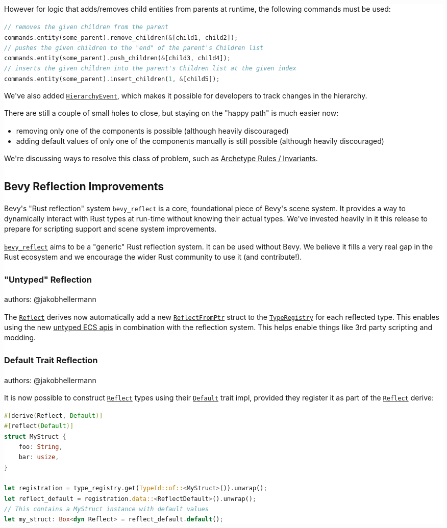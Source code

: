 However for logic that adds/removes child entities from parents at runtime, the following commands must be used:
```rust
// removes the given children from the parent
commands.entity(some_parent).remove_children(&[child1, child2]);
// pushes the given children to the "end" of the parent's Children list
commands.entity(some_parent).push_children(&[child3, child4]);
// inserts the given children into the parent's Children list at the given index 
commands.entity(some_parent).insert_children(1, &[child5]);
``` 

We've also added [`HierarchyEvent`], which makes it possible for developers to track changes in the hierarchy.

There are still a couple of small holes to close, but staying on the "happy path" is much easier now:
* removing only one of the components is possible (although heavily discouraged)
* adding default values of only one of the components manually is still possible (although heavily discouraged)

We're discussing ways to resolve this class of problem, such as [Archetype Rules / Invariants](https://github.com/bevyengine/bevy/issues/1481).

[`Parent`]: https://docs.rs/bevy/0.8.0/bevy/hierarchy/struct.Parent.html
[`Children`]: https://docs.rs/bevy/0.8.0/bevy/hierarchy/struct.Children.html
[`HierarchyEvent`]: https://docs.rs/bevy/0.8.0/bevy/hierarchy/struct.HierarchyEvent.html

## Bevy Reflection Improvements

Bevy's "Rust reflection" system `bevy_reflect` is a core, foundational piece of Bevy's scene system. It provides a way to dynamically interact with Rust types at run-time without knowing their actual types. We've invested heavily in it this release to prepare for scripting support and scene system improvements.

[`bevy_reflect`](https://crates.io/crates/bevy_reflect) aims to be a "generic" Rust reflection system. It can be used without Bevy. We believe it fills a very real gap in the Rust ecosystem and we encourage the wider Rust community to use it (and contribute!). 

### "Untyped" Reflection

<div class="release-feature-authors">authors: @jakobhellermann</div>

The [`Reflect`] derives now automatically add a new [`ReflectFromPtr`] struct to the [`TypeRegistry`] for each reflected type. This enables using the new [untyped ECS apis](#scripting-modding-progress-untyped-ecs-apis) in combination with the reflection system. This helps enable things like 3rd party scripting and modding.

[`Reflect`]: https://docs.rs/bevy/0.8.0/bevy/reflect/trait.Reflect.html
[`ReflectFromPtr`]: https://docs.rs/bevy/0.8.0/bevy/reflect/struct.ReflectFromPtr.html
[`TypeRegistry`]: https://docs.rs/bevy/0.8.0/bevy/reflect/struct.TypeRegistry.html

### Default Trait Reflection

<div class="release-feature-authors">authors: @jakobhellermann</div>

It is now possible to construct [`Reflect`] types using their [`Default`] trait impl, provided they register it as part of the [`Reflect`] derive:

```rust
#[derive(Reflect, Default)]
#[reflect(Default)]
struct MyStruct {
    foo: String,
    bar: usize,
}

let registration = type_registry.get(TypeId::of::<MyStruct>()).unwrap();
let reflect_default = registration.data::<ReflectDefault>().unwrap();
// This contains a MyStruct instance with default values
let my_struct: Box<dyn Reflect> = reflect_default.default();
```


[`Material`]: https://docs.rs/bevy/0.8.0/bevy/pbr/trait.Material.html
[`AsBindGroup`]: https://docs.rs/bevy/0.8.0/bevy/render/render_resource/trait.AsBindGroup.html
[`BindGroup`]: https://docs.rs/bevy/0.8.0/bevy/render/render_resource/struct.BindGroup.html
[`StandardMaterial`]: https://docs.rs/bevy/0.8.0/bevy/pbr/struct.StandardMaterial.html
[`Material2d`]: https://docs.rs/bevy/0.8.0/bevy/sprite/trait.Material2d.html
[`Projection`]: https://docs.rs/bevy/0.8.0/bevy/core_pipeline/core_3d/struct.Camera3dBundle.html#structfield.projection
[`Camera`]: https://docs.rs/bevy/0.8.0/bevy/render/camera/struct.Camera.html
[`RenderGraph`]: https://docs.rs/bevy/0.8.0/bevy/render/render_graph/struct.RenderGraph.html
[`Viewport`]: https://docs.rs/bevy/0.8.0/bevy/render/camera/struct.Viewport.html
[`RenderTarget`]: https://docs.rs/bevy/0.8.0/bevy/render/camera/struct.RenderTarget.html
[`Camera2dBundle`]: https://docs.rs/bevy/0.8.0/bevy/core_pipeline/core_2d/struct.Camera2dBundle.html
[`Camera3dBundle`]: https://docs.rs/bevy/0.8.0/bevy/core_pipeline/core_3d/struct.Camera3dBundle.html
[`UiCameraConfig`]: https://docs.rs/bevy/0.8.0/bevy/ui/struct.UiCameraConfig.html
[`CameraRenderGraph`]: https://docs.rs/bevy/0.8.0/bevy/render/camera/struct.CameraRenderGraph.html
[`RenderLayers`]: https://docs.rs/bevy/0.8.0/bevy/render/camera/struct.CameraRenderGraph.html
[`SpotLight`]: https://docs.rs/bevy/0.8.0/bevy/pbr/struct.SpotLight.html
[`PostUpdate`]: https://docs.rs/bevy/0.8.0/bevy/app/enum.CoreStage.html#variant.PostUpdate
[`Visibility`]: https://docs.rs/bevy/0.8.0/bevy/render/view/struct.Visibility.html
[`ComputedVisibility`]: https://docs.rs/bevy/0.8.0/bevy/render/view/struct.ComputedVisibility.html
[`Transform`]: https://docs.rs/bevy/0.8.0/bevy/transform/struct.Transform.html
[`GlobalTransform`]: https://docs.rs/bevy/0.8.0/bevy/transform/struct.GlobalTransform.html
[`SpatialBundle`]: https://docs.rs/bevy/0.8.0/bevy/render/struct.SpatialBundle.html
[`VisibilityBundle`]: https://docs.rs/bevy/0.8.0/bevy/render/view/struct.VisibilityBundle.html
[`SceneBundle`]: https://docs.rs/bevy/0.8.0/bevy/scene/struct.SceneBundle.html
[`ImageSettings`]: https://docs.rs/bevy/0.8.0/bevy/render/texture/struct.ImageSettings.html
[`Mat3A`]: https://docs.rs/bevy/0.8.0/bevy/math/struct.Mat3A.html
[`Vec3`]: https://docs.rs/bevy/0.8.0/bevy/math/struct.Vec3.html
[`Vec3A`]: https://docs.rs/bevy/0.8.0/bevy/math/struct.Vec3A.html
[`Quat`]: https://docs.rs/bevy/0.8.0/bevy/math/struct.Quat.html
[`ShaderType`]: https://docs.rs/bevy/0.8.0/bevy/render/render_resource/trait.ShaderType.html
[encase]: https://github.com/teoxoy/encase
[`Mesh`]: https://docs.rs/bevy/0.8.0/bevy/render/mesh/struct.Mesh.html
[`ColorMaterial`]: https://docs.rs/bevy/0.8.0/bevy/sprite/mesh/struct.ColorMaterial.html
[`Circle`]: https://docs.rs/bevy/0.8.0/bevy/render/mesh/shape/struct.Circle.html
[`RegularPolygon`]: https://docs.rs/bevy/0.8.0/bevy/render/mesh/shape/struct.RegularPolygon.html
[`ComponentId`]: https://docs.rs/bevy/0.8.0/bevy/ecs/component/struct.ComponentId.html
[`IntoIterator`]: https://doc.rust-lang.org/std/iter/trait.IntoIterator.html
[`Query`]: https://docs.rs/bevy/0.8.0/bevy/ecs/system/struct.Query.html
[`Query::iter_many`]: https://docs.rs/bevy/0.8.0/bevy/ecs/system/struct.Query.html#method.iter_many
[`Query::iter_many_mut`]: https://docs.rs/bevy/0.8.0/bevy/ecs/system/struct.Query.html#method.iter_many_mut
[`ReadOnlyWorldQuery`]: https://docs.rs/bevy/0.8.0/bevy/ecs/query/trait.ReadOnlyWorldQuery.html
[`WorldQuery`]: https://docs.rs/bevy/0.8.0/bevy/ecs/query/trait.WorldQuery.html
[`QueryState`]: https://docs.rs/bevy/0.8.0/bevy/ecs/query/struct.QueryState.html
[`ComponentSparseSet`]: http://docs.rs/bevy/0.8.0/bevy/ecs/storage/struct.ComponentSparseSet.html
[`SystemLabel`]: https://docs.rs/bevy/0.8.0/bevy/ecs/schedule/trait.SystemLabel.html
[`StageLabel`]: https://docs.rs/bevy/0.8.0/bevy/ecs/schedule/trait.StageLabel.html
[`AppLabel`]: https://docs.rs/bevy/0.8.0/bevy/app/derive.AppLabel.html
[`Default`]: https://doc.rust-lang.org/std/default/trait.Default.html
[`Array`]: https://docs.rs/bevy/0.8.0/bevy/reflect/trait.Array.html
[`TypeInfo`]: https://docs.rs/bevy/0.8.0/bevy/reflect/enum.TypeInfo.html
[`ReflectResource`]: https://docs.rs/bevy/0.8.0/bevy/ecs/reflect/struct.ReflectResource.html
[`World`]: https://docs.rs/bevy/0.8.0/bevy/ecs/world/struct.World.html
[`RenderStage::Extract`]: https://docs.rs/bevy/0.8.0/bevy/render/enum.RenderStage.html#variant.Extract
[`Commands`]: https://docs.rs/bevy/0.8.0/bevy/ecs/system/struct.Commands.html
[`Extract`]: https://docs.rs/bevy/0.8.0/bevy/render/struct.Extract.html
[`ExtractResource`]: https://docs.rs/bevy/0.8.0/bevy/render/extract_resource/trait.ExtractResource.html
[`ExtractResourcePlugin`]: https://docs.rs/bevy/0.8.0/bevy/render/extract_resource/struct.ExtractResourcePlugin.html
[`App`]: https://docs.rs/bevy/0.8.0/bevy/app/struct.App.html
[2029]: https://github.com/bevyengine/bevy/pull/2029
[2039]: https://github.com/bevyengine/bevy/pull/2039
[2123]: https://github.com/bevyengine/bevy/pull/2123
[2250]: https://github.com/bevyengine/bevy/pull/2250
[2424]: https://github.com/bevyengine/bevy/pull/2424
[2539]: https://github.com/bevyengine/bevy/pull/2539
[2774]: https://github.com/bevyengine/bevy/pull/2774
[3001]: https://github.com/bevyengine/bevy/pull/3001
[3253]: https://github.com/bevyengine/bevy/pull/3253
[3575]: https://github.com/bevyengine/bevy/pull/3575
[3592]: https://github.com/bevyengine/bevy/pull/3592
[3624]: https://github.com/bevyengine/bevy/pull/3624
[3730]: https://github.com/bevyengine/bevy/pull/3730
[3733]: https://github.com/bevyengine/bevy/pull/3733
[3745]: https://github.com/bevyengine/bevy/pull/3745
[3854]: https://github.com/bevyengine/bevy/pull/3854
[3863]: https://github.com/bevyengine/bevy/pull/3863
[3872]: https://github.com/bevyengine/bevy/pull/3872
[3906]: https://github.com/bevyengine/bevy/pull/3906
[3922]: https://github.com/bevyengine/bevy/pull/3922
[3927]: https://github.com/bevyengine/bevy/pull/3927
[3956]: https://github.com/bevyengine/bevy/pull/3956
[4041]: https://github.com/bevyengine/bevy/pull/4041
[4042]: https://github.com/bevyengine/bevy/pull/4042
[4048]: https://github.com/bevyengine/bevy/pull/4048
[4076]: https://github.com/bevyengine/bevy/pull/4076
[4085]: https://github.com/bevyengine/bevy/pull/4085
[4099]: https://github.com/bevyengine/bevy/pull/4099
[4101]: https://github.com/bevyengine/bevy/pull/4101
[4104]: https://github.com/bevyengine/bevy/pull/4104
[4108]: https://github.com/bevyengine/bevy/pull/4108
[4113]: https://github.com/bevyengine/bevy/pull/4113
[4118]: https://github.com/bevyengine/bevy/pull/4118
[4120]: https://github.com/bevyengine/bevy/pull/4120
[4121]: https://github.com/bevyengine/bevy/pull/4121
[4140]: https://github.com/bevyengine/bevy/pull/4140
[4160]: https://github.com/bevyengine/bevy/pull/4160
[4178]: https://github.com/bevyengine/bevy/pull/4178
[4187]: https://github.com/bevyengine/bevy/pull/4187
[4189]: https://github.com/bevyengine/bevy/pull/4189
[4197]: https://github.com/bevyengine/bevy/pull/4197
[4211]: https://github.com/bevyengine/bevy/pull/4211
[4217]: https://github.com/bevyengine/bevy/pull/4217
[4218]: https://github.com/bevyengine/bevy/pull/4218
[4226]: https://github.com/bevyengine/bevy/pull/4226
[4240]: https://github.com/bevyengine/bevy/pull/4240
[4244]: https://github.com/bevyengine/bevy/pull/4244
[4276]: https://github.com/bevyengine/bevy/pull/4276
[4285]: https://github.com/bevyengine/bevy/pull/4285
[4290]: https://github.com/bevyengine/bevy/pull/4290
[4314]: https://github.com/bevyengine/bevy/pull/4314
[4339]: https://github.com/bevyengine/bevy/pull/4339
[4350]: https://github.com/bevyengine/bevy/pull/4350
[4379]: https://github.com/bevyengine/bevy/pull/4379
[4402]: https://github.com/bevyengine/bevy/pull/4402
[4423]: https://github.com/bevyengine/bevy/pull/4423
[4445]: https://github.com/bevyengine/bevy/pull/4445
[4447]: https://github.com/bevyengine/bevy/pull/4447
[4457]: https://github.com/bevyengine/bevy/pull/4457
[4465]: https://github.com/bevyengine/bevy/pull/4465
[4469]: https://github.com/bevyengine/bevy/pull/4469
[4475]: https://github.com/bevyengine/bevy/pull/4475
[4484]: https://github.com/bevyengine/bevy/pull/4484
[4489]: https://github.com/bevyengine/bevy/pull/4489
[4493]: https://github.com/bevyengine/bevy/pull/4493
[4494]: https://github.com/bevyengine/bevy/pull/4494
[4499]: https://github.com/bevyengine/bevy/pull/4499
[4503]: https://github.com/bevyengine/bevy/pull/4503
[4508]: https://github.com/bevyengine/bevy/pull/4508
[4520]: https://github.com/bevyengine/bevy/pull/4520
[4527]: https://github.com/bevyengine/bevy/pull/4527
[4528]: https://github.com/bevyengine/bevy/pull/4528
[4540]: https://github.com/bevyengine/bevy/pull/4540
[4541]: https://github.com/bevyengine/bevy/pull/4541
[4547]: https://github.com/bevyengine/bevy/pull/4547
[4557]: https://github.com/bevyengine/bevy/pull/4557
[4569]: https://github.com/bevyengine/bevy/pull/4569
[4580]: https://github.com/bevyengine/bevy/pull/4580
[4599]: https://github.com/bevyengine/bevy/pull/4599
[4602]: https://github.com/bevyengine/bevy/pull/4602
[4604]: https://github.com/bevyengine/bevy/pull/4604
[4608]: https://github.com/bevyengine/bevy/pull/4608
[4618]: https://github.com/bevyengine/bevy/pull/4618
[4621]: https://github.com/bevyengine/bevy/pull/4621
[4626]: https://github.com/bevyengine/bevy/pull/4626
[4628]: https://github.com/bevyengine/bevy/pull/4628
[4636]: https://github.com/bevyengine/bevy/pull/4636
[4643]: https://github.com/bevyengine/bevy/pull/4643
[4650]: https://github.com/bevyengine/bevy/pull/4650
[4653]: https://github.com/bevyengine/bevy/pull/4653
[4655]: https://github.com/bevyengine/bevy/pull/4655
[4658]: https://github.com/bevyengine/bevy/pull/4658
[4659]: https://github.com/bevyengine/bevy/pull/4659
[4660]: https://github.com/bevyengine/bevy/pull/4660
[4663]: https://github.com/bevyengine/bevy/pull/4663
[4668]: https://github.com/bevyengine/bevy/pull/4668
[4677]: https://github.com/bevyengine/bevy/pull/4677
[4689]: https://github.com/bevyengine/bevy/pull/4689
[4692]: https://github.com/bevyengine/bevy/pull/4692
[4693]: https://github.com/bevyengine/bevy/pull/4693
[4701]: https://github.com/bevyengine/bevy/pull/4701
[4703]: https://github.com/bevyengine/bevy/pull/4703
[4705]: https://github.com/bevyengine/bevy/pull/4705
[4708]: https://github.com/bevyengine/bevy/pull/4708
[4709]: https://github.com/bevyengine/bevy/pull/4709
[4711]: https://github.com/bevyengine/bevy/pull/4711
[4712]: https://github.com/bevyengine/bevy/pull/4712
[4713]: https://github.com/bevyengine/bevy/pull/4713
[4714]: https://github.com/bevyengine/bevy/pull/4714
[4715]: https://github.com/bevyengine/bevy/pull/4715
[4716]: https://github.com/bevyengine/bevy/pull/4716
[4717]: https://github.com/bevyengine/bevy/pull/4717
[4723]: https://github.com/bevyengine/bevy/pull/4723
[4725]: https://github.com/bevyengine/bevy/pull/4725
[4726]: https://github.com/bevyengine/bevy/pull/4726
[4736]: https://github.com/bevyengine/bevy/pull/4736
[4739]: https://github.com/bevyengine/bevy/pull/4739
[4744]: https://github.com/bevyengine/bevy/pull/4744
[4745]: https://github.com/bevyengine/bevy/pull/4745
[4749]: https://github.com/bevyengine/bevy/pull/4749
[4760]: https://github.com/bevyengine/bevy/pull/4760
[4773]: https://github.com/bevyengine/bevy/pull/4773
[4776]: https://github.com/bevyengine/bevy/pull/4776
[4780]: https://github.com/bevyengine/bevy/pull/4780
[4782]: https://github.com/bevyengine/bevy/pull/4782
[4786]: https://github.com/bevyengine/bevy/pull/4786
[4789]: https://github.com/bevyengine/bevy/pull/4789
[4790]: https://github.com/bevyengine/bevy/pull/4790
[4792]: https://github.com/bevyengine/bevy/pull/4792
[4794]: https://github.com/bevyengine/bevy/pull/4794
[4807]: https://github.com/bevyengine/bevy/pull/4807
[4812]: https://github.com/bevyengine/bevy/pull/4812
[4816]: https://github.com/bevyengine/bevy/pull/4816
[4824]: https://github.com/bevyengine/bevy/pull/4824
[4833]: https://github.com/bevyengine/bevy/pull/4833
[4836]: https://github.com/bevyengine/bevy/pull/4836
[4841]: https://github.com/bevyengine/bevy/pull/4841
[4844]: https://github.com/bevyengine/bevy/pull/4844
[4848]: https://github.com/bevyengine/bevy/pull/4848
[4855]: https://github.com/bevyengine/bevy/pull/4855
[4863]: https://github.com/bevyengine/bevy/pull/4863
[4867]: https://github.com/bevyengine/bevy/pull/4867
[4871]: https://github.com/bevyengine/bevy/pull/4871
[4879]: https://github.com/bevyengine/bevy/pull/4879
[4890]: https://github.com/bevyengine/bevy/pull/4890
[4898]: https://github.com/bevyengine/bevy/pull/4898
[4900]: https://github.com/bevyengine/bevy/pull/4900
[4901]: https://github.com/bevyengine/bevy/pull/4901
[4904]: https://github.com/bevyengine/bevy/pull/4904
[4909]: https://github.com/bevyengine/bevy/pull/4909
[4924]: https://github.com/bevyengine/bevy/pull/4924
[4938]: https://github.com/bevyengine/bevy/pull/4938
[4939]: https://github.com/bevyengine/bevy/pull/4939
[4942]: https://github.com/bevyengine/bevy/pull/4942
[4944]: https://github.com/bevyengine/bevy/pull/4944
[4948]: https://github.com/bevyengine/bevy/pull/4948
[4949]: https://github.com/bevyengine/bevy/pull/4949
[4957]: https://github.com/bevyengine/bevy/pull/4957
[4959]: https://github.com/bevyengine/bevy/pull/4959
[4991]: https://github.com/bevyengine/bevy/pull/4991
[4999]: https://github.com/bevyengine/bevy/pull/4999
[5009]: https://github.com/bevyengine/bevy/pull/5009
[5010]: https://github.com/bevyengine/bevy/pull/5010
[5011]: https://github.com/bevyengine/bevy/pull/5011
[5014]: https://github.com/bevyengine/bevy/pull/5014
[5015]: https://github.com/bevyengine/bevy/pull/5015
[5023]: https://github.com/bevyengine/bevy/pull/5023
[5031]: https://github.com/bevyengine/bevy/pull/5031
[5035]: https://github.com/bevyengine/bevy/pull/5035
[5038]: https://github.com/bevyengine/bevy/pull/5038
[5039]: https://github.com/bevyengine/bevy/pull/5039
[5048]: https://github.com/bevyengine/bevy/pull/5048
[5049]: https://github.com/bevyengine/bevy/pull/5049
[5053]: https://github.com/bevyengine/bevy/pull/5053
[5055]: https://github.com/bevyengine/bevy/pull/5055
[5056]: https://github.com/bevyengine/bevy/pull/5056
[5065]: https://github.com/bevyengine/bevy/pull/5065
[5066]: https://github.com/bevyengine/bevy/pull/5066
[5078]: https://github.com/bevyengine/bevy/pull/5078
[5095]: https://github.com/bevyengine/bevy/pull/5095
[5106]: https://github.com/bevyengine/bevy/pull/5106
[5119]: https://github.com/bevyengine/bevy/pull/5119
[5124]: https://github.com/bevyengine/bevy/pull/5124
[5129]: https://github.com/bevyengine/bevy/pull/5129
[5130]: https://github.com/bevyengine/bevy/pull/5130
[5136]: https://github.com/bevyengine/bevy/pull/5136
[5137]: https://github.com/bevyengine/bevy/pull/5137
[5142]: https://github.com/bevyengine/bevy/pull/5142
[5148]: https://github.com/bevyengine/bevy/pull/5148
[5151]: https://github.com/bevyengine/bevy/pull/5151
[5158]: https://github.com/bevyengine/bevy/pull/5158
[5159]: https://github.com/bevyengine/bevy/pull/5159
[5167]: https://github.com/bevyengine/bevy/pull/5167
[5168]: https://github.com/bevyengine/bevy/pull/5168
[5170]: https://github.com/bevyengine/bevy/pull/5170
[5171]: https://github.com/bevyengine/bevy/pull/5171
[5173]: https://github.com/bevyengine/bevy/pull/5173
[5174]: https://github.com/bevyengine/bevy/pull/5174
[5175]: https://github.com/bevyengine/bevy/pull/5175
[5182]: https://github.com/bevyengine/bevy/pull/5182
[5187]: https://github.com/bevyengine/bevy/pull/5187
[5190]: https://github.com/bevyengine/bevy/pull/5190
[5194]: https://github.com/bevyengine/bevy/pull/5194
[5195]: https://github.com/bevyengine/bevy/pull/5195
[5198]: https://github.com/bevyengine/bevy/pull/5198
[5201]: https://github.com/bevyengine/bevy/pull/5201
[5210]: https://github.com/bevyengine/bevy/pull/5210
[5212]: https://github.com/bevyengine/bevy/pull/5212
[5215]: https://github.com/bevyengine/bevy/pull/5215
[5220]: https://github.com/bevyengine/bevy/pull/5220
[5222]: https://github.com/bevyengine/bevy/pull/5222
[5225]: https://github.com/bevyengine/bevy/pull/5225
[5227]: https://github.com/bevyengine/bevy/pull/5227
[5231]: https://github.com/bevyengine/bevy/pull/5231
[5234]: https://github.com/bevyengine/bevy/pull/5234
[5249]: https://github.com/bevyengine/bevy/pull/5249
[5254]: https://github.com/bevyengine/bevy/pull/5254
[5255]: https://github.com/bevyengine/bevy/pull/5255
[5259]: https://github.com/bevyengine/bevy/pull/5259
[5263]: https://github.com/bevyengine/bevy/pull/5263
[5269]: https://github.com/bevyengine/bevy/pull/5269
[5271]: https://github.com/bevyengine/bevy/pull/5271
[5274]: https://github.com/bevyengine/bevy/pull/5274
[5275]: https://github.com/bevyengine/bevy/pull/5275
[5276]: https://github.com/bevyengine/bevy/pull/5276
[5286]: https://github.com/bevyengine/bevy/pull/5286
[5291]: https://github.com/bevyengine/bevy/pull/5291
[5299]: https://github.com/bevyengine/bevy/pull/5299
[5300]: https://github.com/bevyengine/bevy/pull/5300
[5301]: https://github.com/bevyengine/bevy/pull/5301
[5305]: https://github.com/bevyengine/bevy/pull/5305
[5306]: https://github.com/bevyengine/bevy/pull/5306
[5307]: https://github.com/bevyengine/bevy/pull/5307
[5310]: https://github.com/bevyengine/bevy/pull/5310
[5312]: https://github.com/bevyengine/bevy/pull/5312
[5324]: https://github.com/bevyengine/bevy/pull/5324
[5335]: https://github.com/bevyengine/bevy/pull/5335
[5339]: https://github.com/bevyengine/bevy/pull/5339
[5343]: https://github.com/bevyengine/bevy/pull/5343
[5344]: https://github.com/bevyengine/bevy/pull/5344
[5348]: https://github.com/bevyengine/bevy/pull/5348
[5349]: https://github.com/bevyengine/bevy/pull/5349
[5355]: https://github.com/bevyengine/bevy/pull/5355
[5359]: https://github.com/bevyengine/bevy/pull/5359
[5364]: https://github.com/bevyengine/bevy/pull/5364
[5366]: https://github.com/bevyengine/bevy/pull/5366
[5376]: https://github.com/bevyengine/bevy/pull/5376
[5383]: https://github.com/bevyengine/bevy/pull/5383
[5389]: https://github.com/bevyengine/bevy/pull/5389
[5396]: https://github.com/bevyengine/bevy/pull/5396